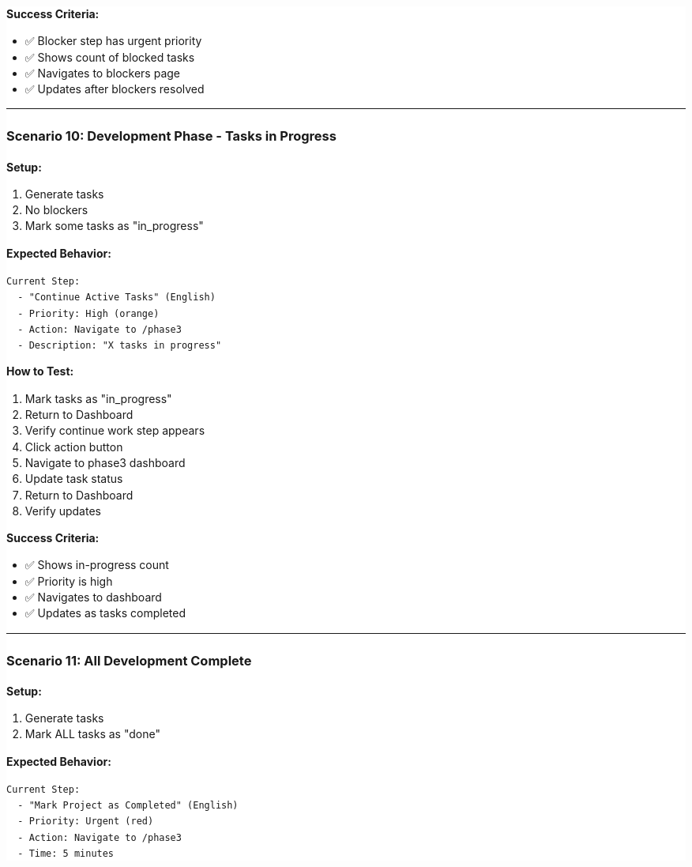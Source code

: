 **Success Criteria:**
- ✅ Blocker step has urgent priority
- ✅ Shows count of blocked tasks
- ✅ Navigates to blockers page
- ✅ Updates after blockers resolved

---

### Scenario 10: Development Phase - Tasks in Progress

**Setup:**
1. Generate tasks
2. No blockers
3. Mark some tasks as "in_progress"

**Expected Behavior:**
```
Current Step:
  - "Continue Active Tasks" (English)
  - Priority: High (orange)
  - Action: Navigate to /phase3
  - Description: "X tasks in progress"
```

**How to Test:**
1. Mark tasks as "in_progress"
2. Return to Dashboard
3. Verify continue work step appears
4. Click action button
5. Navigate to phase3 dashboard
6. Update task status
7. Return to Dashboard
8. Verify updates

**Success Criteria:**
- ✅ Shows in-progress count
- ✅ Priority is high
- ✅ Navigates to dashboard
- ✅ Updates as tasks completed

---

### Scenario 11: All Development Complete

**Setup:**
1. Generate tasks
2. Mark ALL tasks as "done"

**Expected Behavior:**
```
Current Step:
  - "Mark Project as Completed" (English)
  - Priority: Urgent (red)
  - Action: Navigate to /phase3
  - Time: 5 minutes
```
